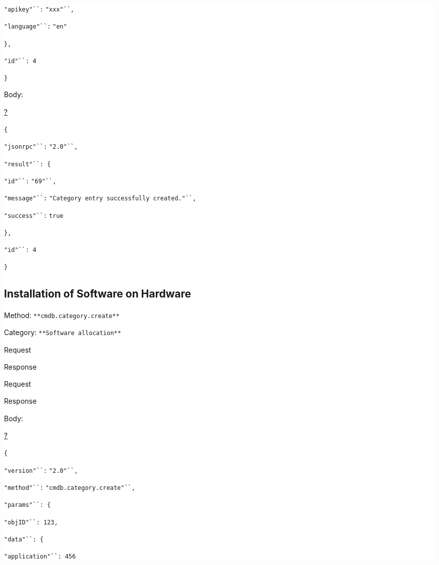 `"apikey"``:` `"xxx"``,`

`"language"``:` `"en"`

`},`

`"id"``: 4`

`}`

Body:

[?](#)

`{`

`"jsonrpc"``:` `"2.0"``,`

`"result"``: {`

`"id"``:` `"69"``,`

`"message"``:` `"Category entry successfully created."``,`

`"success"``:` `true`

`},`

`"id"``: 4`

`}`

Installation of Software on Hardware
------------------------------------

Method: `**cmdb.category.create**`

Category: `**Software allocation**`

Request

Response

Request

Response

Body:

[?](#)

`{`

`"version"``:` `"2.0"``,`

`"method"``:` `"cmdb.category.create"``,`

`"params"``: {`

`"objID"``: 123,`

`"data"``: {`

`"application"``: 456`
